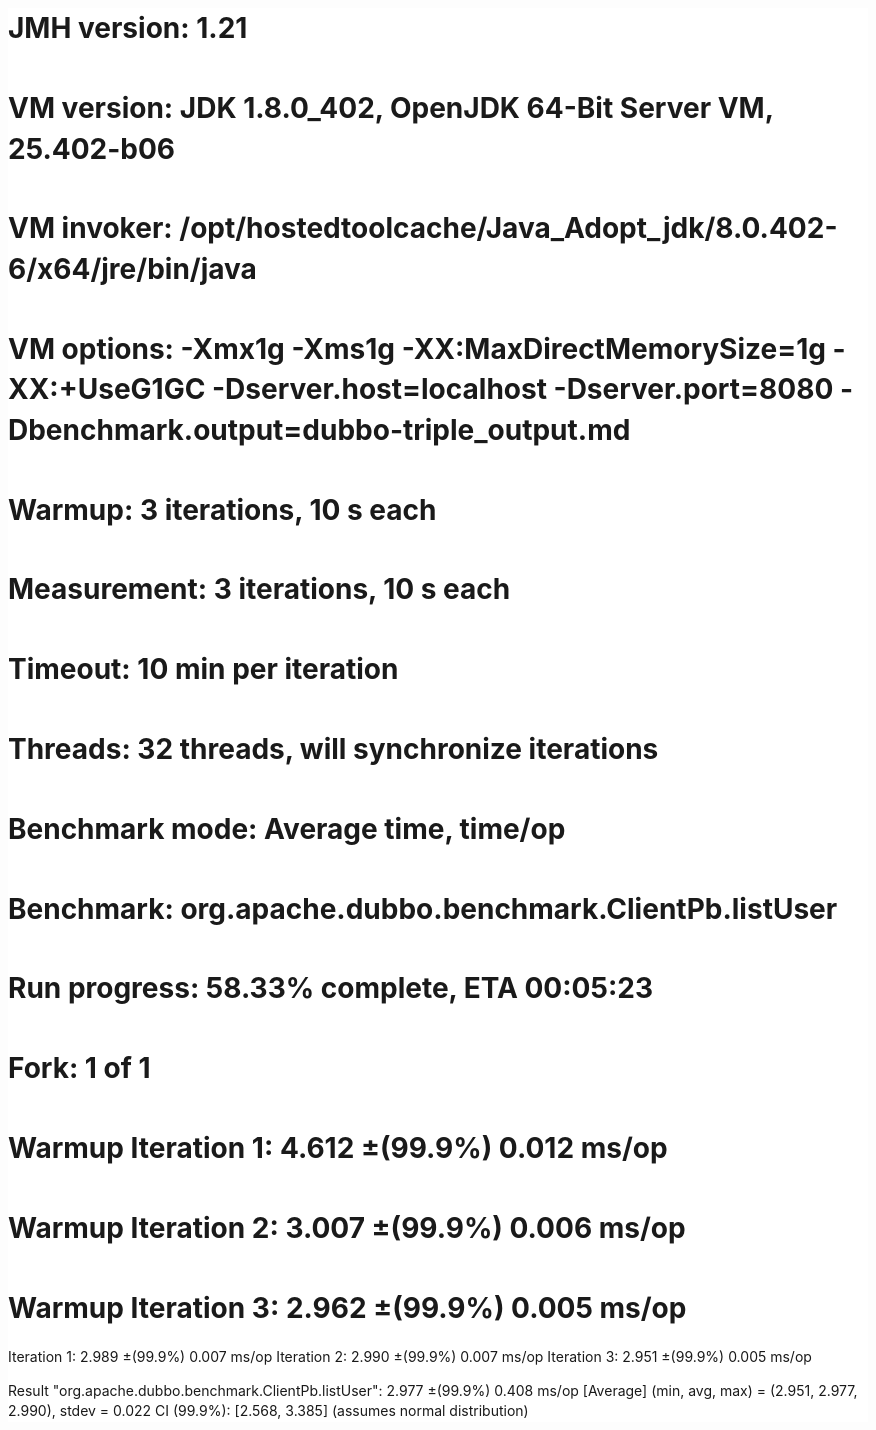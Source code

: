 
# JMH version: 1.21
# VM version: JDK 1.8.0_402, OpenJDK 64-Bit Server VM, 25.402-b06
# VM invoker: /opt/hostedtoolcache/Java_Adopt_jdk/8.0.402-6/x64/jre/bin/java
# VM options: -Xmx1g -Xms1g -XX:MaxDirectMemorySize=1g -XX:+UseG1GC -Dserver.host=localhost -Dserver.port=8080 -Dbenchmark.output=dubbo-triple_output.md
# Warmup: 3 iterations, 10 s each
# Measurement: 3 iterations, 10 s each
# Timeout: 10 min per iteration
# Threads: 32 threads, will synchronize iterations
# Benchmark mode: Average time, time/op
# Benchmark: org.apache.dubbo.benchmark.ClientPb.listUser

# Run progress: 58.33% complete, ETA 00:05:23
# Fork: 1 of 1
# Warmup Iteration   1: 4.612 ±(99.9%) 0.012 ms/op
# Warmup Iteration   2: 3.007 ±(99.9%) 0.006 ms/op
# Warmup Iteration   3: 2.962 ±(99.9%) 0.005 ms/op
Iteration   1: 2.989 ±(99.9%) 0.007 ms/op
Iteration   2: 2.990 ±(99.9%) 0.007 ms/op
Iteration   3: 2.951 ±(99.9%) 0.005 ms/op


Result "org.apache.dubbo.benchmark.ClientPb.listUser":
  2.977 ±(99.9%) 0.408 ms/op [Average]
  (min, avg, max) = (2.951, 2.977, 2.990), stdev = 0.022
  CI (99.9%): [2.568, 3.385] (assumes normal distribution)
